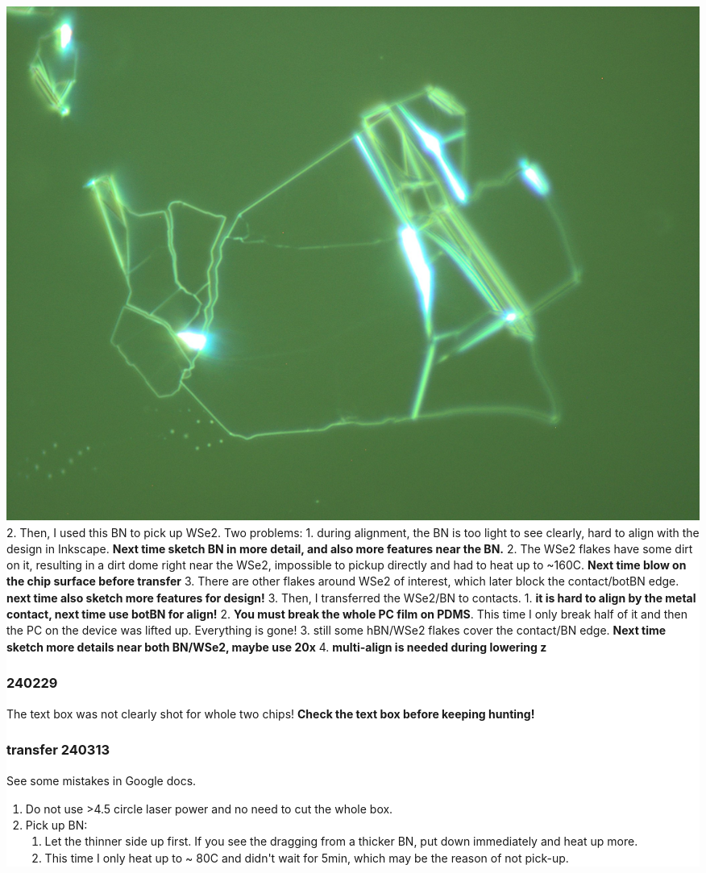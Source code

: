 ![](attachments/PC_hBN_02.jpg)
2. Then, I used this BN to pick up WSe2. Two problems: 1. during alignment, the BN is too light to see clearly, hard to align with the design in Inkscape. **Next time sketch BN in more detail, and also more features near the BN.** 2. The WSe2 flakes have some dirt on it, resulting in a dirt dome right near the WSe2, impossible to pickup directly and had to heat up to ~160C. **Next time blow on the chip surface before transfer** 3. There are other flakes around WSe2 of interest, which later block the contact/botBN edge. **next time also sketch more features for design!**
3. Then, I transferred the WSe2/BN to contacts. 1. **it is hard to align by the metal contact, next time use botBN for align!** 2. **You must break the whole PC film on PDMS**. This time I only break half of it and then the PC on the device was lifted up. Everything is gone! 3. still some hBN/WSe2 flakes cover the contact/BN edge. **Next time sketch more details near both BN/WSe2, maybe use 20x**
4. **multi-align is needed during lowering z**

### 240229
The text box was not clearly shot for whole two chips!
**Check the text box before keeping hunting!**

### transfer 240313
See some mistakes in Google docs.
1. Do not use >4.5 circle laser power and no need to cut the whole box.
2. Pick up BN: 
   1. Let the thinner side up first. If you see the dragging from a thicker BN, put down immediately and heat up more.
   2. This time I only heat up to ~ 80C and didn't wait for 5min, which may be the reason of not pick-up.
